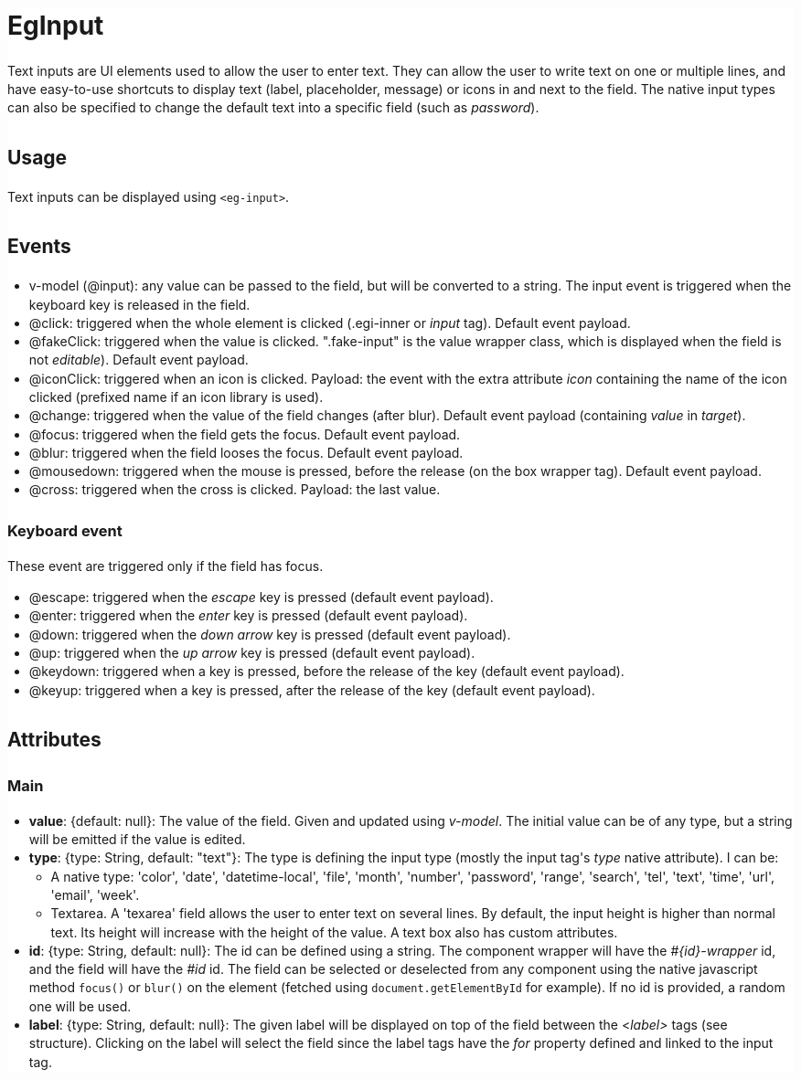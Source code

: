 # EgInput

Text inputs are UI elements used to allow the user to enter text. They can allow the user to write text on one or multiple lines, and have easy-to-use shortcuts to display text (label, placeholder, message) or icons in and next to the field. The native input types can also be specified to change the default text into a specific field (such as *password*).

## Usage

Text inputs can be displayed using `<eg-input>`.

## Events

- v-model (@input): any value can be passed to the field, but will be converted to a string. The input event is triggered when the keyboard key is released in the field.
- @click: triggered when the whole element is clicked (.egi-inner or *input* tag). Default event payload.
- @fakeClick: triggered when the value is clicked. ".fake-input" is the value wrapper class, which is displayed when the field is not *editable*). Default event payload.
- @iconClick: triggered when an icon is clicked. Payload: the event with the extra attribute *icon* containing the name of the icon clicked (prefixed name if an icon library is used).
- @change: triggered when the value of the field changes (after blur). Default event payload (containing *value* in *target*).
- @focus: triggered when the field gets the focus. Default event payload.
- @blur: triggered when the field looses the focus. Default event payload.
- @mousedown: triggered when the mouse is pressed, before the release (on the box wrapper tag). Default event payload.
- @cross: triggered when the cross is clicked. Payload: the last value.

### Keyboard event

These event are triggered only if the field has focus.

- @escape: triggered when the *escape* key is pressed (default event payload).
- @enter: triggered when the *enter* key is pressed (default event payload).
- @down: triggered when the *down arrow* key is pressed (default event payload).
- @up: triggered when the *up arrow* key is pressed (default event payload).
- @keydown: triggered when a key is pressed, before the release of the key (default event payload).
- @keyup: triggered when a key is pressed, after the release of the key (default event payload).

## Attributes

### Main

- **value**: {default: null}: The value of the field. Given and updated using *v-model*. The initial value can be of any type, but a string will be emitted if the value is edited.
- **type**: {type: String, default: "text"}: The type is defining the input type (mostly the input tag's *type* native attribute). I can be:
    - A native type: 'color', 'date', 'datetime-local', 'file', 'month', 'number', 'password', 'range', 'search', 'tel', 'text', 'time', 'url', 'email', 'week'.
    - Textarea. A 'texarea' field allows the user to enter text on several lines. By default, the input height is higher than normal text. Its height will increase with the height of the value. A text box also has custom attributes.
- **id**: {type: String, default: null}: The id can be defined using a string. The component wrapper will have the #*{id}-wrapper* id, and the field will have the *#id* id. The field can be selected or deselected from any component using the native javascript method `focus()` or `blur()` on the element (fetched using `document.getElementById` for example). If no id is provided, a random one will be used.
- **label**: {type: String, default: null}: The given label will be displayed on top of the field between the <*label>* tags (see structure). Clicking on the label will select the field since the label tags have the *for* property defined and linked to the input tag.